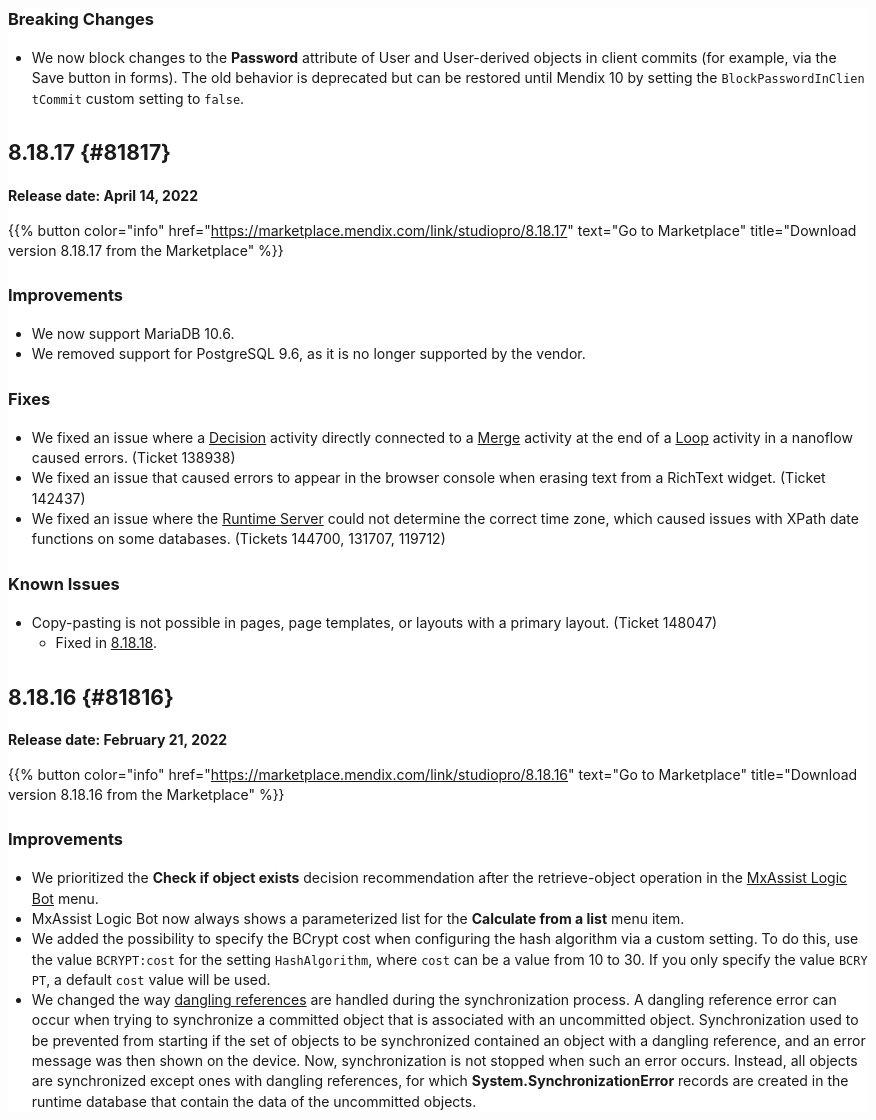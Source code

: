 ### Breaking Changes

* We now block changes to the **Password** attribute of User and User-derived objects in client commits (for example, via the Save button in forms). The old behavior is deprecated but can be restored until Mendix 10 by setting the `BlockPasswordInClientCommit` custom setting to `false`.

## 8.18.17 {#81817}

**Release date: April 14, 2022**

{{% button color="info" href="https://marketplace.mendix.com/link/studiopro/8.18.17" text="Go to Marketplace" title="Download version 8.18.17 from the Marketplace" %}}

### Improvements

* We now support MariaDB 10.6.
* We removed support for PostgreSQL 9.6, as it is no longer supported by the vendor.

### Fixes

* We fixed an issue where a [Decision](/refguide8/decision/) activity directly connected to a [Merge](/refguide8/merge/) activity at the end of a [Loop](/refguide8/loop/) activity in a nanoflow caused errors. (Ticket 138938)
* We fixed an issue that caused errors to appear in the browser console when erasing text from a RichText widget. (Ticket 142437)
* We fixed an issue where the [Runtime Server](/refguide8/runtime-server/) could not determine the correct time zone, which caused issues with XPath date functions on some databases. (Tickets 144700, 131707, 119712)

### Known Issues

* <a id="ki-148047"></a>Copy-pasting is not possible in pages, page templates, or layouts with a primary layout. (Ticket 148047)
    * Fixed in [8.18.18](#148047).

## 8.18.16 {#81816}

**Release date: February 21, 2022**

{{% button color="info" href="https://marketplace.mendix.com/link/studiopro/8.18.16" text="Go to Marketplace" title="Download version 8.18.16 from the Marketplace" %}}

### Improvements

* We prioritized the **Check if object exists** decision recommendation after the retrieve-object operation in the [MxAssist Logic Bot](/refguide8/mx-assist-studio-pro/) menu.
* MxAssist Logic Bot now always shows a parameterized list for the **Calculate from a list** menu item.
* We added the possibility to specify the BCrypt cost when configuring the hash algorithm via a custom setting. To do this, use the value `BCRYPT:cost` for the setting `HashAlgorithm`, where `cost` can be a value from 10 to 30. If you only specify the value `BCRYPT`, a default `cost` value will be used.
* We changed the way [dangling references](/refguide8/offline-first/#dangling-references) are handled during the synchronization process. A dangling reference error can occur when trying to synchronize a committed object that is associated with an uncommitted object. Synchronization used to be prevented from starting if the set of objects to be synchronized contained an object with a dangling reference, and an error message was then shown on the device. Now, synchronization is not stopped when such an error occurs. Instead, all objects are synchronized except ones with dangling references, for which **System.SynchronizationError** records are created in the runtime database that contain the data of the uncommitted objects.
